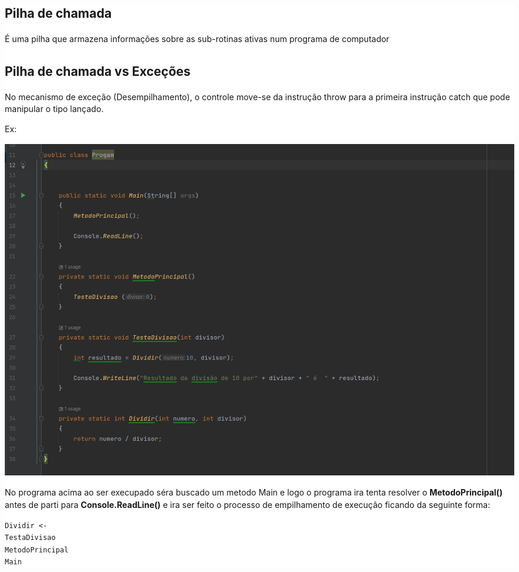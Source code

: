 ## Pilha de chamada
É uma pilha que armazena informações sobre as sub-rotinas ativas num programa de computador

## Pilha de chamada vs Exceções
No mecanismo de exceção (Desempilhamento), o controle move-se da instrução throw para a primeira instrução catch que pode manipular o tipo lançado.

Ex:

![img.png](img.png)

No programa acima ao ser execupado séra buscado um metodo Main e logo o programa ira tenta resolver o
**MetodoPrincipal()** antes de parti para **Console.ReadLine()** e ira 
ser feito o processo de empilhamento de execução ficando da seguinte forma:

```
Dividir <-
TestaDivisao
MetodoPrincipal
Main

```

